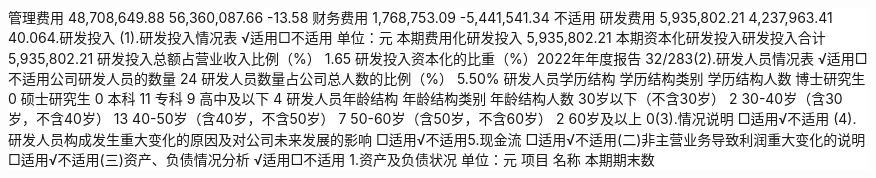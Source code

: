管理费用
48,708,649.88
56,360,087.66
-13.58
财务费用
1,768,753.09
-5,441,541.34
不适用
研发费用
5,935,802.21
4,237,963.41
40.064.研发投入
(1).研发投入情况表
√适用□不适用
单位：元
本期费用化研发投入
5,935,802.21
本期资本化研发投入研发投入合计
5,935,802.21
研发投入总额占营业收入比例（%）
1.65
研发投入资本化的比重（%）2022年年度报告
32/283(2).研发人员情况表
√适用□不适用公司研发人员的数量
24
研发人员数量占公司总人数的比例（%）
5.50%
研发人员学历结构
学历结构类别
学历结构人数
博士研究生
0
硕士研究生
0
本科
11
专科
9
高中及以下
4
研发人员年龄结构
年龄结构类别
年龄结构人数
30岁以下（不含30岁）
2
30-40岁（含30岁，不含40岁）
13
40-50岁（含40岁，不含50岁）
7
50-60岁（含50岁，不含60岁）
2
60岁及以上
0(3).情况说明
□适用√不适用
(4).研发人员构成发生重大变化的原因及对公司未来发展的影响
□适用√不适用5.现金流
□适用√不适用(二)非主营业务导致利润重大变化的说明
□适用√不适用(三)资产、负债情况分析
√适用□不适用
1.资产及负债状况
单位：元
项目
名称
本期期末数